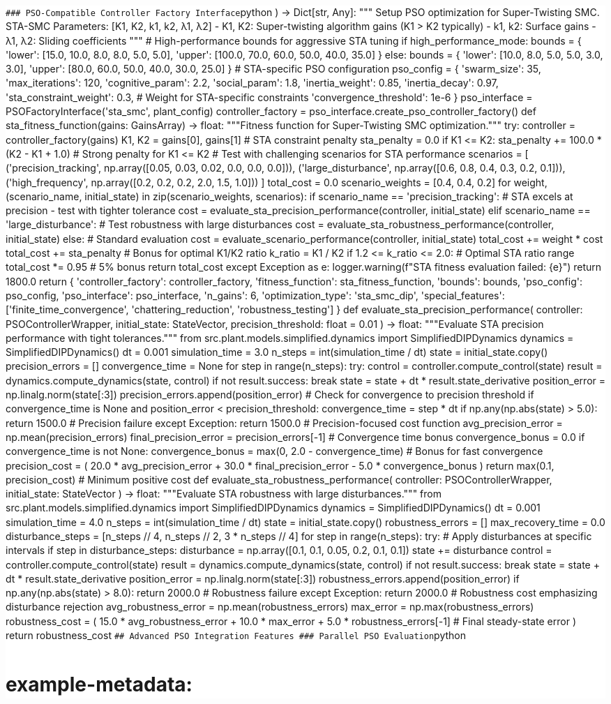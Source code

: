 ``` ### PSO-Compatible Controller Factory Interface ```python
) -> Dict[str, Any]: """ Setup PSO optimization for Super-Twisting SMC. STA-SMC Parameters: [K1, K2, k1, k2, λ1, λ2] - K1, K2: Super-twisting algorithm gains (K1 > K2 typically) - k1, k2: Surface gains - λ1, λ2: Sliding coefficients """ # High-performance bounds for aggressive STA tuning if high_performance_mode: bounds = { 'lower': [15.0, 10.0, 8.0, 8.0, 5.0, 5.0], 'upper': [100.0, 70.0, 60.0, 50.0, 40.0, 35.0] } else: bounds = { 'lower': [10.0, 8.0, 5.0, 5.0, 3.0, 3.0], 'upper': [80.0, 60.0, 50.0, 40.0, 30.0, 25.0] } # STA-specific PSO configuration pso_config = { 'swarm_size': 35, 'max_iterations': 120, 'cognitive_param': 2.2, 'social_param': 1.8, 'inertia_weight': 0.85, 'inertia_decay': 0.97, 'sta_constraint_weight': 0.3, # Weight for STA-specific constraints 'convergence_threshold': 1e-6 } pso_interface = PSOFactoryInterface('sta_smc', plant_config) controller_factory = pso_interface.create_pso_controller_factory() def sta_fitness_function(gains: GainsArray) -> float: """Fitness function for Super-Twisting SMC optimization.""" try: controller = controller_factory(gains) K1, K2 = gains[0], gains[1] # STA constraint penalty sta_penalty = 0.0 if K1 <= K2: sta_penalty += 100.0 * (K2 - K1 + 1.0) # Strong penalty for K1 <= K2 # Test with challenging scenarios for STA performance scenarios = [ ('precision_tracking', np.array([0.05, 0.03, 0.02, 0.0, 0.0, 0.0])), ('large_disturbance', np.array([0.6, 0.8, 0.4, 0.3, 0.2, 0.1])), ('high_frequency', np.array([0.2, 0.2, 0.2, 2.0, 1.5, 1.0])) ] total_cost = 0.0 scenario_weights = [0.4, 0.4, 0.2] for weight, (scenario_name, initial_state) in zip(scenario_weights, scenarios): if scenario_name == 'precision_tracking': # STA excels at precision - test with tighter tolerance cost = evaluate_sta_precision_performance(controller, initial_state) elif scenario_name == 'large_disturbance': # Test robustness with large disturbances cost = evaluate_sta_robustness_performance(controller, initial_state) else: # Standard evaluation cost = evaluate_scenario_performance(controller, initial_state) total_cost += weight * cost total_cost += sta_penalty # Bonus for optimal K1/K2 ratio k_ratio = K1 / K2 if 1.2 <= k_ratio <= 2.0: # Optimal STA ratio range total_cost *= 0.95 # 5% bonus return total_cost except Exception as e: logger.warning(f"STA fitness evaluation failed: {e}") return 1800.0 return { 'controller_factory': controller_factory, 'fitness_function': sta_fitness_function, 'bounds': bounds, 'pso_config': pso_config, 'pso_interface': pso_interface, 'n_gains': 6, 'optimization_type': 'sta_smc_dip', 'special_features': ['finite_time_convergence', 'chattering_reduction', 'robustness_testing'] } def evaluate_sta_precision_performance( controller: PSOControllerWrapper, initial_state: StateVector, precision_threshold: float = 0.01
) -> float: """Evaluate STA precision performance with tight tolerances.""" from src.plant.models.simplified.dynamics import SimplifiedDIPDynamics dynamics = SimplifiedDIPDynamics() dt = 0.001 simulation_time = 3.0 n_steps = int(simulation_time / dt) state = initial_state.copy() precision_errors = [] convergence_time = None for step in range(n_steps): try: control = controller.compute_control(state) result = dynamics.compute_dynamics(state, control) if not result.success: break state = state + dt * result.state_derivative position_error = np.linalg.norm(state[:3]) precision_errors.append(position_error) # Check for convergence to precision threshold if convergence_time is None and position_error < precision_threshold: convergence_time = step * dt if np.any(np.abs(state) > 5.0): return 1500.0 # Precision failure except Exception: return 1500.0 # Precision-focused cost function avg_precision_error = np.mean(precision_errors) final_precision_error = precision_errors[-1] # Convergence time bonus convergence_bonus = 0.0 if convergence_time is not None: convergence_bonus = max(0, 2.0 - convergence_time) # Bonus for fast convergence precision_cost = ( 20.0 * avg_precision_error + 30.0 * final_precision_error - 5.0 * convergence_bonus ) return max(0.1, precision_cost) # Minimum positive cost def evaluate_sta_robustness_performance( controller: PSOControllerWrapper, initial_state: StateVector
) -> float: """Evaluate STA robustness with large disturbances.""" from src.plant.models.simplified.dynamics import SimplifiedDIPDynamics dynamics = SimplifiedDIPDynamics() dt = 0.001 simulation_time = 4.0 n_steps = int(simulation_time / dt) state = initial_state.copy() robustness_errors = [] max_recovery_time = 0.0 disturbance_steps = [n_steps // 4, n_steps // 2, 3 * n_steps // 4] for step in range(n_steps): try: # Apply disturbances at specific intervals if step in disturbance_steps: disturbance = np.array([0.1, 0.1, 0.05, 0.2, 0.1, 0.1]) state += disturbance control = controller.compute_control(state) result = dynamics.compute_dynamics(state, control) if not result.success: break state = state + dt * result.state_derivative position_error = np.linalg.norm(state[:3]) robustness_errors.append(position_error) if np.any(np.abs(state) > 8.0): return 2000.0 # Robustness failure except Exception: return 2000.0 # Robustness cost emphasizing disturbance rejection avg_robustness_error = np.mean(robustness_errors) max_error = np.max(robustness_errors) robustness_cost = ( 15.0 * avg_robustness_error + 10.0 * max_error + 5.0 * robustness_errors[-1] # Final steady-state error ) return robustness_cost
``` ## Advanced PSO Integration Features ### Parallel PSO Evaluation ```python
# example-metadata:
```